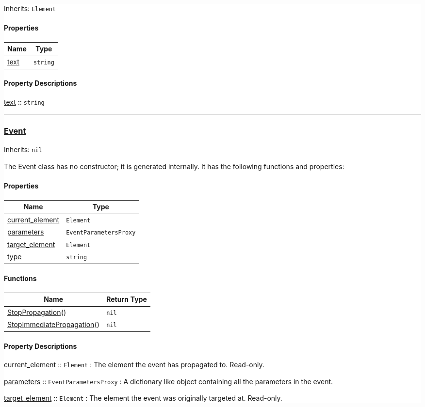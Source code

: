 Inherits: `Element`



#### Properties

| Name | Type |
| ------------ | ---- |
| [text](#ElementText-text) | `string` |


#### Property Descriptions

<a href='#ElementText-text' name='ElementText-text'>text</a>  :: `string`


---

### <a href='#Event' name='Event'>Event</a>

Inherits: `nil`

The Event class has no constructor; it is generated internally. It has the following functions and properties:

#### Properties

| Name | Type |
| ------------ | ---- |
| [current_element](#Event-current_element) | `Element` |
| [parameters](#Event-parameters) | `EventParametersProxy` |
| [target_element](#Event-target_element) | `Element` |
| [type](#Event-type) | `string` |


#### Functions

| Name | Return Type |
| ------------ | ---- |
| [StopPropagation](#Event-StopPropagation)() | `nil` |
| [StopImmediatePropagation](#Event-StopImmediatePropagation)() | `nil` |


#### Property Descriptions

<a href='#Event-current_element' name='Event-current_element'>current_element</a>  :: `Element`
: The element the event has propagated to. Read-only.

<a href='#Event-parameters' name='Event-parameters'>parameters</a>  :: `EventParametersProxy`
: A dictionary like object containing all the parameters in the event.

<a href='#Event-target_element' name='Event-target_element'>target_element</a>  :: `Element`
: The element the event was originally targeted at. Read-only.
